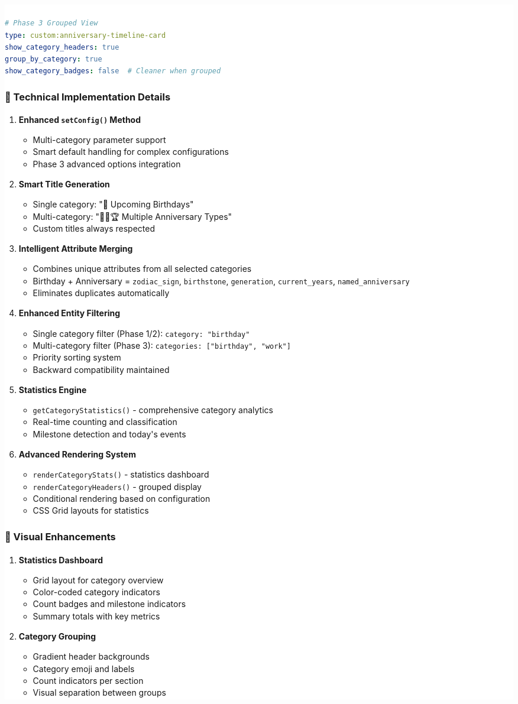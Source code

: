 ```yaml

# Phase 3 Grouped View
type: custom:anniversary-timeline-card
show_category_headers: true
group_by_category: true
show_category_badges: false  # Cleaner when grouped
```

### **🔧 Technical Implementation Details**

1. **Enhanced `setConfig()` Method**
   - Multi-category parameter support
   - Smart default handling for complex configurations
   - Phase 3 advanced options integration

2. **Smart Title Generation**
   - Single category: "🎂 Upcoming Birthdays"
   - Multi-category: "🎂💍🏆 Multiple Anniversary Types"
   - Custom titles always respected

3. **Intelligent Attribute Merging**
   - Combines unique attributes from all selected categories
   - Birthday + Anniversary = `zodiac_sign`, `birthstone`, `generation`, `current_years`, `named_anniversary`
   - Eliminates duplicates automatically

4. **Enhanced Entity Filtering**
   - Single category filter (Phase 1/2): `category: "birthday"`
   - Multi-category filter (Phase 3): `categories: ["birthday", "work"]`
   - Priority sorting system
   - Backward compatibility maintained

5. **Statistics Engine**
   - `getCategoryStatistics()` - comprehensive category analytics
   - Real-time counting and classification
   - Milestone detection and today's events

6. **Advanced Rendering System**
   - `renderCategoryStats()` - statistics dashboard
   - `renderCategoryHeaders()` - grouped display
   - Conditional rendering based on configuration
   - CSS Grid layouts for statistics

### **🎨 Visual Enhancements**

1. **Statistics Dashboard**
   - Grid layout for category overview
   - Color-coded category indicators
   - Count badges and milestone indicators
   - Summary totals with key metrics

2. **Category Grouping**
   - Gradient header backgrounds
   - Category emoji and labels
   - Count indicators per section
   - Visual separation between groups
